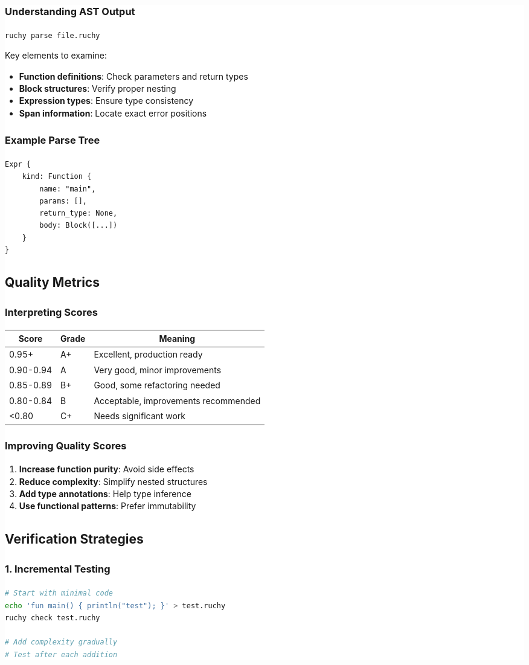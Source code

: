 ### Understanding AST Output
```bash
ruchy parse file.ruchy
```

Key elements to examine:
- **Function definitions**: Check parameters and return types
- **Block structures**: Verify proper nesting
- **Expression types**: Ensure type consistency
- **Span information**: Locate exact error positions

### Example Parse Tree
```
Expr {
    kind: Function {
        name: "main",
        params: [],
        return_type: None,
        body: Block([...])
    }
}
```

## Quality Metrics

### Interpreting Scores

| Score | Grade | Meaning |
|-------|-------|---------|
| 0.95+ | A+ | Excellent, production ready |
| 0.90-0.94 | A | Very good, minor improvements |
| 0.85-0.89 | B+ | Good, some refactoring needed |
| 0.80-0.84 | B | Acceptable, improvements recommended |
| <0.80 | C+ | Needs significant work |

### Improving Quality Scores
1. **Increase function purity**: Avoid side effects
2. **Reduce complexity**: Simplify nested structures
3. **Add type annotations**: Help type inference
4. **Use functional patterns**: Prefer immutability

## Verification Strategies

### 1. Incremental Testing
```bash
# Start with minimal code
echo 'fun main() { println("test"); }' > test.ruchy
ruchy check test.ruchy

# Add complexity gradually
# Test after each addition
```
